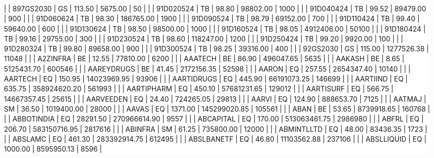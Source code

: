 |  | 897GS2030 | GS | 113.50 | 5675.00 | 50 |
|  | 91D020524 | TB | 98.80 | 98802.00 | 1000 |
|  | 91D040424 | TB | 99.52 | 89479.00 | 900 |
|  | 91D060624 | TB | 98.30 | 186765.00 | 1900 |
|  | 91D090524 | TB | 98.79 | 69152.00 | 700 |
|  | 91D110424 | TB | 99.40 | 59640.00 | 600 |
|  | 91D130624 | TB | 98.50 | 98500.00 | 1000 |
|  | 91D160524 | TB | 98.05 | 4912406.00 | 50100 |
|  | 91D180424 | TB | 99.16 | 29755.00 | 300 |
|  | 91D230524 | TB | 98.60 | 118247.00 | 1200 |
|  | 91D250424 | TB | 99.20 | 9920.00 | 100 |
|  | 91D280324 | TB | 99.80 | 89658.00 | 900 |
|  | 91D300524 | TB | 98.25 | 39316.00 | 400 |
|  | 92GS2030 | GS | 115.00 | 1277526.38 | 11048 |
|  | A2ZINFRA | BE | 12.55 | 77810.00 | 6200 |
|  | AAATECH | BE | 86.90 | 496047.65 | 5635 |
|  | AAKASH | BE | 8.65 | 5125431.70 | 600546 |
|  | AAREYDRUGS | BE | 41.45 | 2172156.35 | 52598 |
|  | AARON | EQ | 257.55 | 2654347.40 | 10140 |
|  | AARTECH | EQ | 150.95 | 14023969.95 | 93906 |
|  | AARTIDRUGS | EQ | 445.90 | 66191073.25 | 146699 |
|  | AARTIIND | EQ | 635.75 | 358924620.20 | 561993 |
|  | AARTIPHARM | EQ | 450.10 | 57681231.65 | 129012 |
|  | AARTISURF | EQ | 566.75 | 14667357.45 | 25615 |
|  | AARVEEDEN | EQ | 24.40 | 724265.05 | 29813 |
|  | AARVI | EQ | 124.90 | 888653.70 | 7125 |
|  | AATMAJ | SM | 36.50 | 1019400.00 | 28000 |
|  | AAVAS | EQ | 1371.00 | 145299020.85 | 105561 |
|  | ABAN | BE | 53.65 | 8739918.65 | 160768 |
|  | ABBOTINDIA | EQ | 28291.50 | 270966614.90 | 9557 |
|  | ABCAPITAL | EQ | 170.00 | 513063461.75 | 2986980 |
|  | ABFRL | EQ | 206.70 | 583150716.95 | 2817616 |
|  | ABINFRA | SM | 61.25 | 735800.00 | 12000 |
|  | ABMINTLLTD | EQ | 48.00 | 83436.35 | 1723 |
|  | ABSLAMC | EQ | 461.30 | 283392914.75 | 612495 |
|  | ABSLBANETF | EQ | 46.80 | 11103562.88 | 237106 |
|  | ABSLLIQUID | EQ | 1000.00 | 8595950.13 | 8596 |